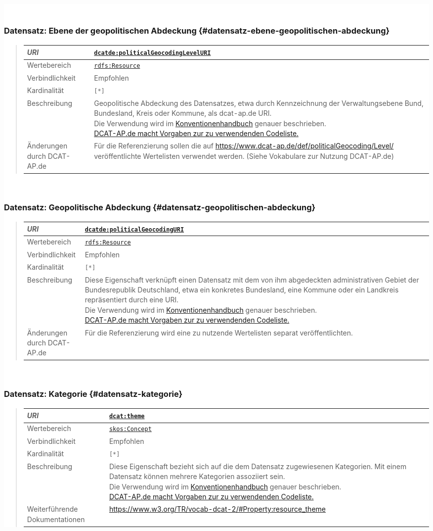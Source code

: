 <br>

###  Datensatz: Ebene der geopolitischen Abdeckung {#datensatz-ebene-geopolitischen-abdeckung}
> | *URI*                    | [`dcatde:politicalGeocodingLevelURI`](http://dcat-ap.de/def/dcatde/politicalGeocodingLevelURI) |
> |:-------------------------|:-------------------------------------------|
> | Wertebereich             | [`rdfs:Resource`](http://www.w3.org/2000/01/rdf-schema#Resource)                     |
> | Verbindlichkeit          | Empfohlen                       |
> | Kardinalität             | `[*]`                    |
> | Beschreibung             | Geopolitische Abdeckung des Datensatzes, etwa durch Kennzeichnung der Verwaltungsebene Bund, Bundesland, Kreis oder Kommune, als dcat-ap.de URI.<br>Die Verwendung wird im [Konventionenhandbuch](https://www.dcat-ap.de/def/dcatde/2.0/implRules/#ebene-des-verwaltungspolitischen-geobezug-als-uri) genauer beschrieben. <br>[DCAT-AP.de macht Vorgaben zur zu verwendenden Codeliste.](#kv-political-geocoding-level)|
> | Änderungen durch DCAT-AP.de | Für die Referenzierung sollen die auf https://www.dcat-ap.de/def/politicalGeocoding/Level/ veröffentlichte Wertelisten verwendet werden. (Siehe Vokabulare zur Nutzung DCAT-AP.de) | 
<br>

###  Datensatz: Geopolitische Abdeckung {#datensatz-geopolitischen-abdeckung}
> | *URI*                    | [`dcatde:politicalGeocodingURI`](http://dcat-ap.de/def/dcatde/politicalGeocodingLevelURI) |
> |:-------------------------|:-------------------------------------------|
> | Wertebereich             | [`rdfs:Resource`](http://www.w3.org/2000/01/rdf-schema#Resource)                     |
> | Verbindlichkeit          | Empfohlen                       |
> | Kardinalität             | `[*]`                    |
> | Beschreibung             | Diese Eigenschaft verknüpft einen Datensatz mit dem von ihm abgedeckten administrativen Gebiet der Bundesrepublik Deutschland, etwa ein konkretes Bundesland, eine Kommune oder ein Landkreis repräsentiert durch eine URI.<br>Die Verwendung wird im [Konventionenhandbuch](https://www.dcat-ap.de/def/dcatde/2.0/implRules/#verwaltungspolitischer-geobezug-als-uri) genauer beschrieben. <br>[DCAT-AP.de macht Vorgaben zur zu verwendenden Codeliste.](#kv-political-geocoding-uri)|
> | Änderungen durch DCAT-AP.de | Für die Referenzierung wird eine zu nutzende Wertelisten separat veröffentlichten. | 
<br>

###  Datensatz: Kategorie {#datensatz-kategorie}
> | *URI*                    | [`dcat:theme`](http://www.w3.org/ns/dcat#theme) |
> |:-------------------------|:-------------------------------------------|
> | Wertebereich             | [`skos:Concept`](http://www.w3.org/2004/02/skos/core#Concept)                     |
> | Verbindlichkeit          | Empfohlen                       |
> | Kardinalität             | `[*]`                    |
> | Beschreibung             | Diese Eigenschaft bezieht sich auf die dem Datensatz zugewiesenen Kategorien. Mit einem Datensatz können mehrere Kategorien assoziiert sein.<br>Die Verwendung wird im [Konventionenhandbuch](https://www.dcat-ap.de/def/dcatde/2.0/implRules/#angaben-zu-kategorien) genauer beschrieben. <br>[DCAT-AP.de macht Vorgaben zur zu verwendenden Codeliste.](#kv-data-theme)|
> | Weiterführende Dokumentationen | https://www.w3.org/TR/vocab-dcat-2/#Property:resource_theme  | 
